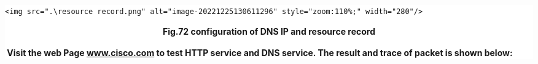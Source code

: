     <img src=".\resource record.png" alt="image-20221225130611296" style="zoom:110%;" width="280"/> 
</center>
<div align = 'center'><b>Fig.72 configuration of DNS IP and resource record</div>


​	Visit the web Page **www.cisco.com** to test HTTP service and DNS service. The result and trace of packet is shown below:
